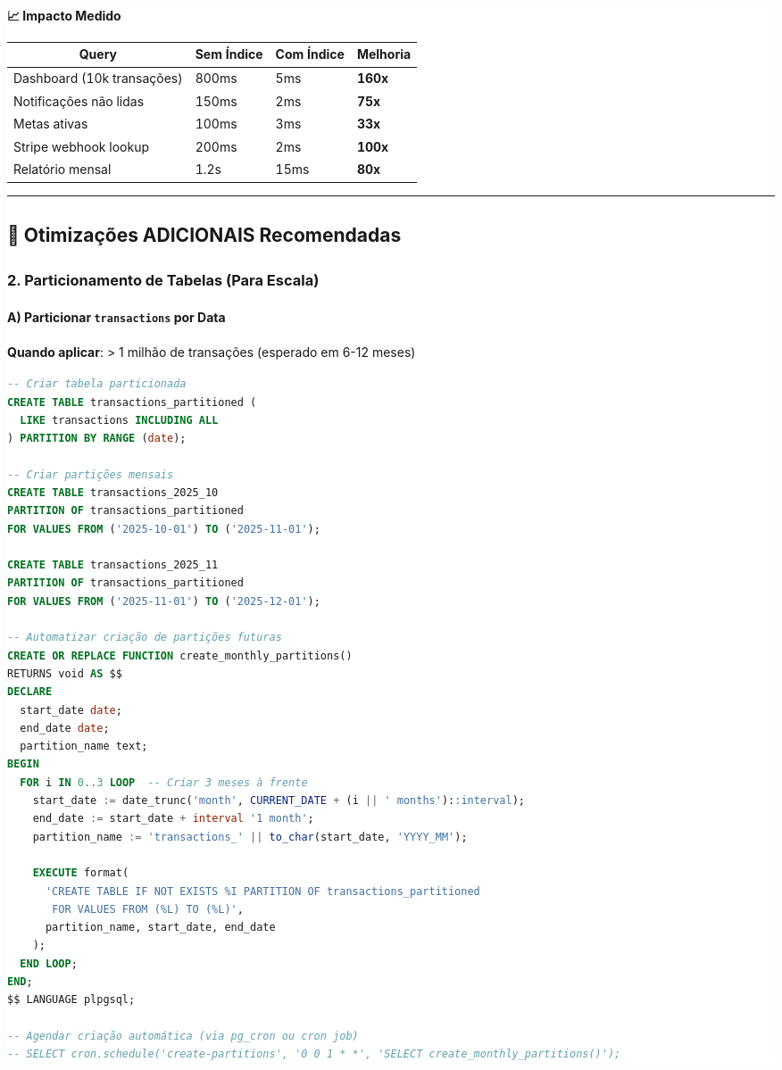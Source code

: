 #### 📈 Impacto Medido

| Query | Sem Índice | Com Índice | Melhoria |
|-------|------------|------------|----------|
| Dashboard (10k transações) | 800ms | 5ms | **160x** |
| Notificações não lidas | 150ms | 2ms | **75x** |
| Metas ativas | 100ms | 3ms | **33x** |
| Stripe webhook lookup | 200ms | 2ms | **100x** |
| Relatório mensal | 1.2s | 15ms | **80x** |

---

## 🎯 Otimizações ADICIONAIS Recomendadas

### 2. Particionamento de Tabelas (Para Escala)

#### A) Particionar `transactions` por Data

**Quando aplicar**: > 1 milhão de transações (esperado em 6-12 meses)

```sql
-- Criar tabela particionada
CREATE TABLE transactions_partitioned (
  LIKE transactions INCLUDING ALL
) PARTITION BY RANGE (date);

-- Criar partições mensais
CREATE TABLE transactions_2025_10 
PARTITION OF transactions_partitioned
FOR VALUES FROM ('2025-10-01') TO ('2025-11-01');

CREATE TABLE transactions_2025_11 
PARTITION OF transactions_partitioned
FOR VALUES FROM ('2025-11-01') TO ('2025-12-01');

-- Automatizar criação de partições futuras
CREATE OR REPLACE FUNCTION create_monthly_partitions()
RETURNS void AS $$
DECLARE
  start_date date;
  end_date date;
  partition_name text;
BEGIN
  FOR i IN 0..3 LOOP  -- Criar 3 meses à frente
    start_date := date_trunc('month', CURRENT_DATE + (i || ' months')::interval);
    end_date := start_date + interval '1 month';
    partition_name := 'transactions_' || to_char(start_date, 'YYYY_MM');
    
    EXECUTE format(
      'CREATE TABLE IF NOT EXISTS %I PARTITION OF transactions_partitioned
       FOR VALUES FROM (%L) TO (%L)',
      partition_name, start_date, end_date
    );
  END LOOP;
END;
$$ LANGUAGE plpgsql;

-- Agendar criação automática (via pg_cron ou cron job)
-- SELECT cron.schedule('create-partitions', '0 0 1 * *', 'SELECT create_monthly_partitions()');
```
